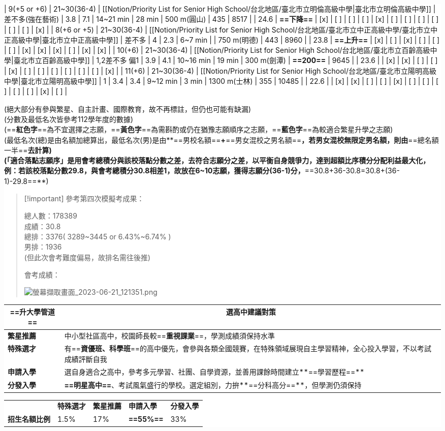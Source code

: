 | 9(+5 or +6)                                            | 21~30(36-4)                                                   | [[Notion/Priority List for Senior High School/台北地區/臺北市立明倫高級中學\|臺北市立明倫高級中學]]                                        | 差不多(強在藝術)                                                        | 3.8                                                    | 7.1                                                  | 14~21 min                                       | 28 min                                                  | 500 m(圓山)                                                   | 435                                                | 8517                                                          |                                                               | 24.6                                                            | **==下降==**                                                    | [x]  | [ ]       | [ ]     | [ ]          | [x]   | [ ]   | [ ]         | [ ]          | [ ]        | [ ]    | [ ]        | [x]     |
| 8(+6 or +5)                                            | 21~30(36-4)                                                   | [[Notion/Priority List for Senior High School/台北地區/臺北市立中正高級中學/臺北市立中正高級中學\|臺北市立中正高級中學]]                                        | 差不多                                                              | 4                                                      | 2.3                                                  | 6~7 min                                         |                                                         | 750 m(明德)                                                   | 443                                                | 8960                                                          |                                                               | 23.8                                                            | **==上升==**                                                    | [x]  | [ ]       | [x]     | [ ]          | [ ]   | [ ]   | [x]         | [x]          | [x]        | [ ]    | [x]        | [x]     |
| 10(+6)                                                 | 21~30(36-4)                                                   | [[Notion/Priority List for Senior High School/台北地區/臺北市立百齡高級中學\|臺北市立百齡高級中學]]                                        | 1,2差不多 偏1                                                        | 3.9                                                    | 4.1                                                  | 10~16 min                                       | 19 min                                                  | 300 m(劍潭)                                                   | **==200==**                                        | 9645                                                          |                                                               | 23.6                                                            |                                                               | [x]  | [x]       | [ ]     | [ ]          | [x]   | [ ]   | [ ]         | [ ]          | [ ]        | [ ]    | [ ]        | [x]     |
| 11(+6)                                                 | 21~30(36-4)                                                   | [[Notion/Priority List for Senior High School/台北地區/臺北市立陽明高級中學\|臺北市立陽明高級中學]]                                        | 1                                                                | 3.4                                                    | 3.4                                                  | 9~12 min                                        | 3 min                                                   | 1300 m(士林)                                                  | 355                                                | 10485                                                         |                                                               | 22.6                                                            |                                                               | [x]  | [x]       | [ ]     | [ ]          | [x]   | [ ]   | [ ]         | [ ]          | [ ]        | [ ]    | [x]        | [ ]     |

  
  

(絕大部分有參與繁星、自主計畫、國際教育，故不再標註，但仍也可能有缺漏)  
(分數及最低名次皆參考112學年度的數據)  
(==**紅色字**==為不宜選擇之志願，==**黃色字**==為需斟酌或仍在猶豫志願順序之志願，==**藍色字**==為較適合繁星升學之志願)  
(最低名次(總)是由名額加總算出，最低名次(男)是由**==男校名額==**+**==男女混校之男名額==**，若男女混校無限定男名額，則由**==總名額一半==**去計算)  
(「適合落點志願序」是用會考總積分與該校落點分數之差，去符合志願分之差，以平衡自身競爭力，達到超額比序積分分配利益最大化，例：若該校落點分數29.8，與會考總積分30.8相差1，故放在6~10志願，獲得志願分(36-1)分，**==30.8+36-30.8=30.8+(36-1)-29.8==**)

> [!important] 參考第四次模擬考成果：
> 
>   
> 總人數：178389  
> 成績：30.8  
> 總排：3376( 3289~3445 or 6.43%~6.74% )  
> 男排：1936  
> (但此次會考難度偏易，故排名需往後推)  
>   
> 會考成績：  
> 
> ![螢幕擷取畫面_2023-06-21_121351.png](/img/user/Picture/%E8%9E%A2%E5%B9%95%E6%93%B7%E5%8F%96%E7%95%AB%E9%9D%A2_2023-06-21_121351.png)

| **==升大學管道==** | **選高中建議對策**                                                     |
| ------------- | --------------------------------------------------------------- |
| **繁星推薦**      | 中小型社區高中，校園師長較==**重視課業**==，學測成績須保持水準                             |
| **特殊選才**      | 有==**資優班、科學班**==的高中優先，會參與各類全國競賽，在特殊領域展現自主學習精神，全心投入學習，不以考試成績評斷自我 |
| **申請入學**      | 選自身適合之高中，參考多元學習、社團、自學資源，並善用課餘時間建立**==學習歷程==**                   |
| **分發入學**      | **==明星高中==**、考試風氣盛行的學校。選定組別，力拚**==分科高分==**，但學測仍須保持              |

|            |                                           |                     |                                |                          |
| ---------- | ----------------------------------------- | ------------------- | ------------------------------ | ------------------------ |
|            | **特殊選才**                                  | **繁星推薦**            | **申請入學**                       | **分發入學**                 |
| **招生名額比例** | 1.5%                                      | 17%                 | **==55%==**                    | 33%                      |